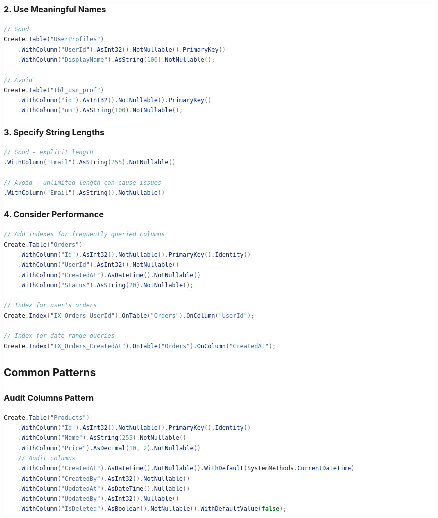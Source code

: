 ### 2. Use Meaningful Names
```csharp
// Good
Create.Table("UserProfiles")
    .WithColumn("UserId").AsInt32().NotNullable().PrimaryKey()
    .WithColumn("DisplayName").AsString(100).NotNullable();

// Avoid
Create.Table("tbl_usr_prof")
    .WithColumn("id").AsInt32().NotNullable().PrimaryKey()
    .WithColumn("nm").AsString(100).NotNullable();
```

### 3. Specify String Lengths
```csharp
// Good - explicit length
.WithColumn("Email").AsString(255).NotNullable()

// Avoid - unlimited length can cause issues
.WithColumn("Email").AsString().NotNullable()
```

### 4. Consider Performance
```csharp
// Add indexes for frequently queried columns
Create.Table("Orders")
    .WithColumn("Id").AsInt32().NotNullable().PrimaryKey().Identity()
    .WithColumn("UserId").AsInt32().NotNullable()
    .WithColumn("CreatedAt").AsDateTime().NotNullable()
    .WithColumn("Status").AsString(20).NotNullable();

// Index for user's orders
Create.Index("IX_Orders_UserId").OnTable("Orders").OnColumn("UserId");

// Index for date range queries
Create.Index("IX_Orders_CreatedAt").OnTable("Orders").OnColumn("CreatedAt");
```

## Common Patterns

### Audit Columns Pattern
```csharp
Create.Table("Products")
    .WithColumn("Id").AsInt32().NotNullable().PrimaryKey().Identity()
    .WithColumn("Name").AsString(255).NotNullable()
    .WithColumn("Price").AsDecimal(10, 2).NotNullable()
    // Audit columns
    .WithColumn("CreatedAt").AsDateTime().NotNullable().WithDefault(SystemMethods.CurrentDateTime)
    .WithColumn("CreatedBy").AsInt32().NotNullable()
    .WithColumn("UpdatedAt").AsDateTime().Nullable()
    .WithColumn("UpdatedBy").AsInt32().Nullable()
    .WithColumn("IsDeleted").AsBoolean().NotNullable().WithDefaultValue(false);
```
